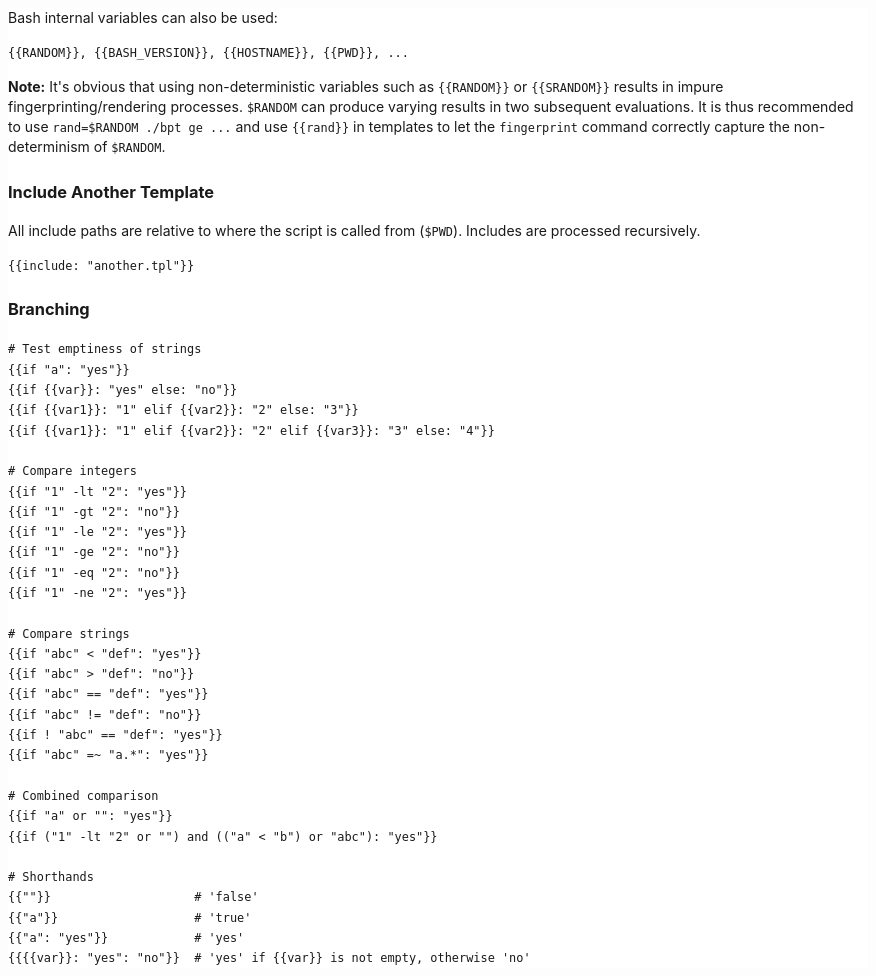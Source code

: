 Bash internal variables can also be used:

```
{{RANDOM}}, {{BASH_VERSION}}, {{HOSTNAME}}, {{PWD}}, ...
```

**Note:** It's obvious that using non-deterministic variables such as `{{RANDOM}}` or `{{SRANDOM}}` results in impure fingerprinting/rendering processes. `$RANDOM` can produce varying results in two subsequent evaluations. It is thus recommended to use `rand=$RANDOM ./bpt ge ...` and use `{{rand}}` in templates to let the `fingerprint` command correctly capture the non-determinism of `$RANDOM`.

### Include Another Template

All include paths are relative to where the script is called from (`$PWD`). Includes are processed recursively.

```
{{include: "another.tpl"}}
```

### Branching

```
# Test emptiness of strings
{{if "a": "yes"}}
{{if {{var}}: "yes" else: "no"}}
{{if {{var1}}: "1" elif {{var2}}: "2" else: "3"}}
{{if {{var1}}: "1" elif {{var2}}: "2" elif {{var3}}: "3" else: "4"}}

# Compare integers
{{if "1" -lt "2": "yes"}}
{{if "1" -gt "2": "no"}}
{{if "1" -le "2": "yes"}}
{{if "1" -ge "2": "no"}}
{{if "1" -eq "2": "no"}}
{{if "1" -ne "2": "yes"}}

# Compare strings
{{if "abc" < "def": "yes"}}
{{if "abc" > "def": "no"}}
{{if "abc" == "def": "yes"}}
{{if "abc" != "def": "no"}}
{{if ! "abc" == "def": "yes"}}
{{if "abc" =~ "a.*": "yes"}}

# Combined comparison
{{if "a" or "": "yes"}}
{{if ("1" -lt "2" or "") and (("a" < "b") or "abc"): "yes"}}

# Shorthands
{{""}}                    # 'false'
{{"a"}}                   # 'true'
{{"a": "yes"}}            # 'yes'
{{{{var}}: "yes": "no"}}  # 'yes' if {{var}} is not empty, otherwise 'no'
```

